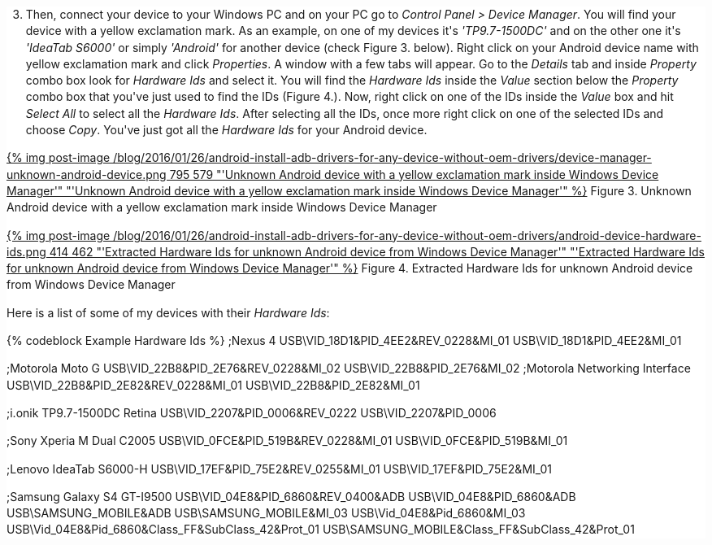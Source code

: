 3. Then, connect your device to your Windows PC and on your PC go to _Control Panel > Device Manager_. You will find your device with a yellow exclamation mark. As an example, on one of my devices it's _'TP9.7-1500DC'_ and on the other one it's _'IdeaTab S6000'_ or simply _'Android'_ for another device (check Figure 3. below). Right click on your Android device name with yellow exclamation mark and click _Properties_. A window with a few tabs will appear. Go to the _Details_ tab and inside _Property_ combo box look for _Hardware Ids_ and select it. You will find the _Hardware Ids_ inside the _Value_ section below the _Property_ combo box that you've just used to find the IDs (Figure 4.). Now, right click on one of the IDs inside the _Value_ box and hit _Select All_ to select all the _Hardware Ids_. After selecting all the IDs, once more right click on one of the selected IDs and choose _Copy_. You've just got all the _Hardware Ids_ for your Android device.

[{% img post-image /blog/2016/01/26/android-install-adb-drivers-for-any-device-without-oem-drivers/device-manager-unknown-android-device.png 795 579 "'Unknown Android device with a yellow exclamation mark inside Windows Device Manager'" "'Unknown Android device with a yellow exclamation mark inside Windows Device Manager'" %}](/blog/2016/01/26/android-install-adb-drivers-for-any-device-without-oem-drivers/device-manager-unknown-android-device.png)
<span class="post-image-title">Figure 3. Unknown Android device with a yellow exclamation mark inside Windows Device Manager</span>

[{% img post-image /blog/2016/01/26/android-install-adb-drivers-for-any-device-without-oem-drivers/android-device-hardware-ids.png 414 462 "'Extracted Hardware Ids for unknown Android device from Windows Device Manager'" "'Extracted Hardware Ids for unknown Android device from Windows Device Manager'" %}](/blog/2016/01/26/android-install-adb-drivers-for-any-device-without-oem-drivers/android-device-hardware-ids.png)
<span class="post-image-title">Figure 4. Extracted Hardware Ids for unknown Android device from Windows Device Manager</span>

Here is a list of some of my devices with their _Hardware Ids_:

{% codeblock Example Hardware Ids %}
;Nexus 4
USB\VID_18D1&PID_4EE2&REV_0228&MI_01
USB\VID_18D1&PID_4EE2&MI_01

;Motorola Moto G
USB\VID_22B8&PID_2E76&REV_0228&MI_02
USB\VID_22B8&PID_2E76&MI_02
;Motorola Networking Interface
USB\VID_22B8&PID_2E82&REV_0228&MI_01
USB\VID_22B8&PID_2E82&MI_01

;i.onik TP9.7-1500DC Retina
USB\VID_2207&PID_0006&REV_0222
USB\VID_2207&PID_0006

;Sony Xperia M Dual C2005
USB\VID_0FCE&PID_519B&REV_0228&MI_01
USB\VID_0FCE&PID_519B&MI_01

;Lenovo IdeaTab S6000-H
USB\VID_17EF&PID_75E2&REV_0255&MI_01
USB\VID_17EF&PID_75E2&MI_01

;Samsung Galaxy S4 GT-I9500
USB\VID_04E8&PID_6860&REV_0400&ADB
USB\VID_04E8&PID_6860&ADB
USB\SAMSUNG_MOBILE&ADB
USB\SAMSUNG_MOBILE&MI_03
USB\Vid_04E8&Pid_6860&MI_03
USB\Vid_04E8&Pid_6860&Class_FF&SubClass_42&Prot_01
USB\SAMSUNG_MOBILE&Class_FF&SubClass_42&Prot_01
